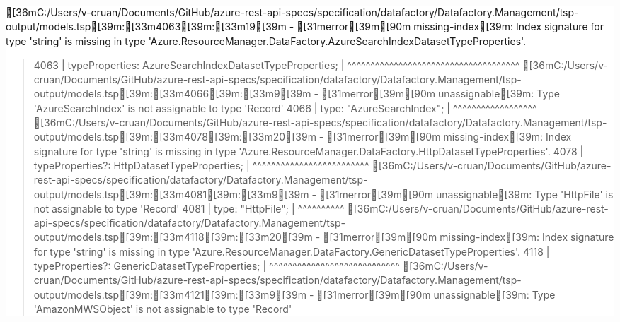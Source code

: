 [36mC:/Users/v-cruan/Documents/GitHub/azure-rest-api-specs/specification/datafactory/Datafactory.Management/tsp-output/models.tsp[39m:[33m4063[39m:[33m19[39m - [31merror[39m[90m missing-index[39m: Index signature for type 'string' is missing in type 'Azure.ResourceManager.DataFactory.AzureSearchIndexDatasetTypeProperties'.
> 4063 |   typeProperties: AzureSearchIndexDatasetTypeProperties;
       |                   ^^^^^^^^^^^^^^^^^^^^^^^^^^^^^^^^^^^^^
[36mC:/Users/v-cruan/Documents/GitHub/azure-rest-api-specs/specification/datafactory/Datafactory.Management/tsp-output/models.tsp[39m:[33m4066[39m:[33m9[39m - [31merror[39m[90m unassignable[39m: Type 'AzureSearchIndex' is not assignable to type 'Record<unknown>'
> 4066 |   type: "AzureSearchIndex";
       |         ^^^^^^^^^^^^^^^^^^
[36mC:/Users/v-cruan/Documents/GitHub/azure-rest-api-specs/specification/datafactory/Datafactory.Management/tsp-output/models.tsp[39m:[33m4078[39m:[33m20[39m - [31merror[39m[90m missing-index[39m: Index signature for type 'string' is missing in type 'Azure.ResourceManager.DataFactory.HttpDatasetTypeProperties'.
> 4078 |   typeProperties?: HttpDatasetTypeProperties;
       |                    ^^^^^^^^^^^^^^^^^^^^^^^^^
[36mC:/Users/v-cruan/Documents/GitHub/azure-rest-api-specs/specification/datafactory/Datafactory.Management/tsp-output/models.tsp[39m:[33m4081[39m:[33m9[39m - [31merror[39m[90m unassignable[39m: Type 'HttpFile' is not assignable to type 'Record<unknown>'
> 4081 |   type: "HttpFile";
       |         ^^^^^^^^^^
[36mC:/Users/v-cruan/Documents/GitHub/azure-rest-api-specs/specification/datafactory/Datafactory.Management/tsp-output/models.tsp[39m:[33m4118[39m:[33m20[39m - [31merror[39m[90m missing-index[39m: Index signature for type 'string' is missing in type 'Azure.ResourceManager.DataFactory.GenericDatasetTypeProperties'.
> 4118 |   typeProperties?: GenericDatasetTypeProperties;
       |                    ^^^^^^^^^^^^^^^^^^^^^^^^^^^^
[36mC:/Users/v-cruan/Documents/GitHub/azure-rest-api-specs/specification/datafactory/Datafactory.Management/tsp-output/models.tsp[39m:[33m4121[39m:[33m9[39m - [31merror[39m[90m unassignable[39m: Type 'AmazonMWSObject' is not assignable to type 'Record<unknown>'

